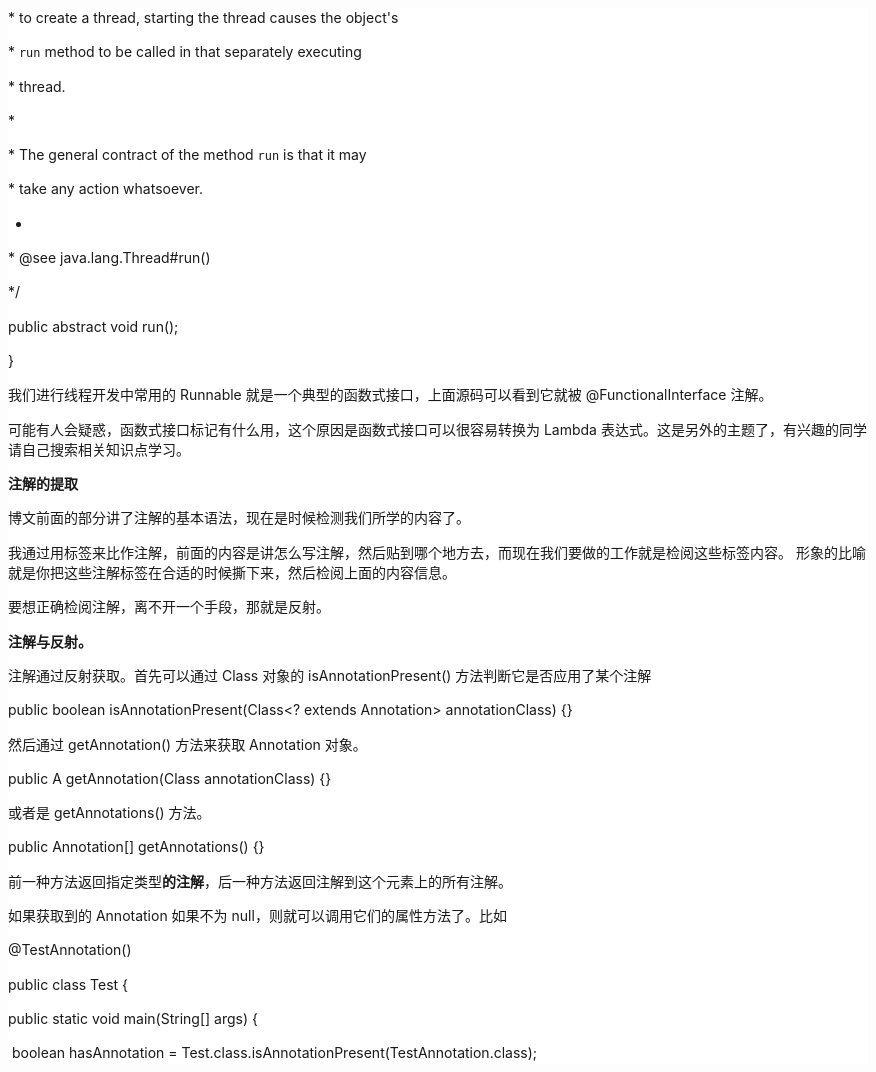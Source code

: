    \* to create a thread, starting the thread causes the object's

   \* <code>run</code> method to be called in that separately executing

   \* thread.

   \* <p>

   \* The general contract of the method <code>run</code> is that it may

   \* take any action whatsoever.

   *

   \* @see   java.lang.Thread#run()

   */

  public abstract void run();

}

我们进行线程开发中常用的 Runnable 就是一个典型的函数式接口，上面源码可以看到它就被 @FunctionalInterface 注解。 

可能有人会疑惑，函数式接口标记有什么用，这个原因是函数式接口可以很容易转换为 Lambda 表达式。这是另外的主题了，有兴趣的同学请自己搜索相关知识点学习。 

**注解的提取**

博文前面的部分讲了注解的基本语法，现在是时候检测我们所学的内容了。 

我通过用标签来比作注解，前面的内容是讲怎么写注解，然后贴到哪个地方去，而现在我们要做的工作就是检阅这些标签内容。 形象的比喻就是你把这些注解标签在合适的时候撕下来，然后检阅上面的内容信息。

要想正确检阅注解，离不开一个手段，那就是反射。 

**注解与反射。**

注解通过反射获取。首先可以通过 Class 对象的 isAnnotationPresent() 方法判断它是否应用了某个注解

public boolean isAnnotationPresent(Class<? extends Annotation> annotationClass) {}

然后通过 getAnnotation() 方法来获取 Annotation 对象。

 public <A extends Annotation> A getAnnotation(Class<A> annotationClass) {}

或者是 getAnnotations() 方法。

 

public Annotation[] getAnnotations() {}

前一种方法返回指定类型**的注解**，后一种方法返回注解到这个元素上的所有注解。

如果获取到的 Annotation 如果不为 null，则就可以调用它们的属性方法了。比如

@TestAnnotation()

public class Test {

 

  public static void main(String[] args) {

 

​    boolean hasAnnotation = Test.class.isAnnotationPresent(TestAnnotation.class);

 
